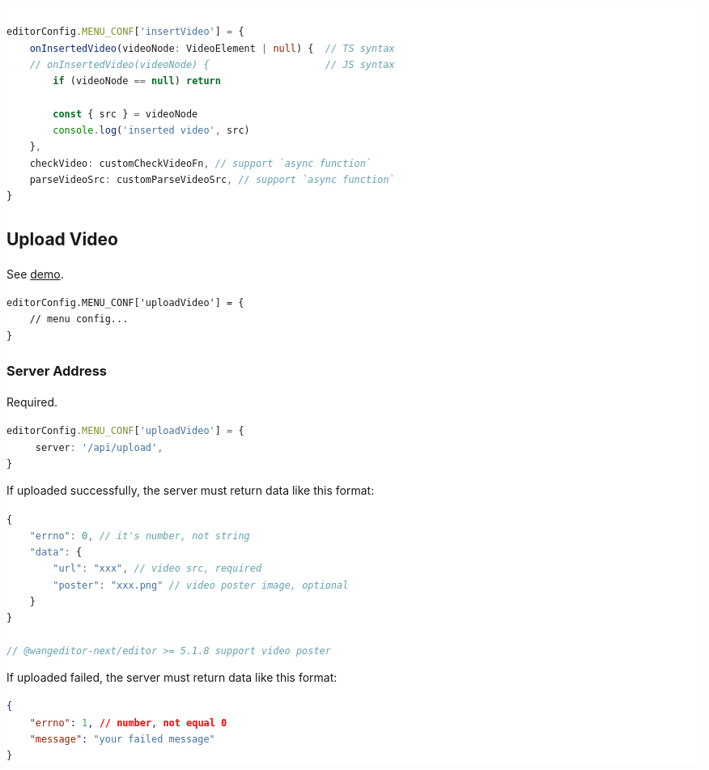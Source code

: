 ```ts

editorConfig.MENU_CONF['insertVideo'] = {
    onInsertedVideo(videoNode: VideoElement | null) {  // TS syntax
    // onInsertedVideo(videoNode) {                    // JS syntax
        if (videoNode == null) return

        const { src } = videoNode
        console.log('inserted video', src)
    },
    checkVideo: customCheckVideoFn, // support `async function`
    parseVideoSrc: customParseVideoSrc, // support `async function`
}
```

## Upload Video

See [demo](https://github.com/cycleccc/server).

```ts{2}
editorConfig.MENU_CONF['uploadVideo'] = {
    // menu config...
}
```

### Server Address

Required.

```ts
editorConfig.MENU_CONF['uploadVideo'] = {
     server: '/api/upload',
}
```

If uploaded successfully, the server must return data like this format:

```js
{
    "errno": 0, // it's number, not string
    "data": {
        "url": "xxx", // video src, required
        "poster": "xxx.png" // video poster image, optional
    }
}

// @wangeditor-next/editor >= 5.1.8 support video poster
```

If uploaded failed, the server must return data like this format:

```json
{
    "errno": 1, // number, not equal 0
    "message": "your failed message"
}
```

